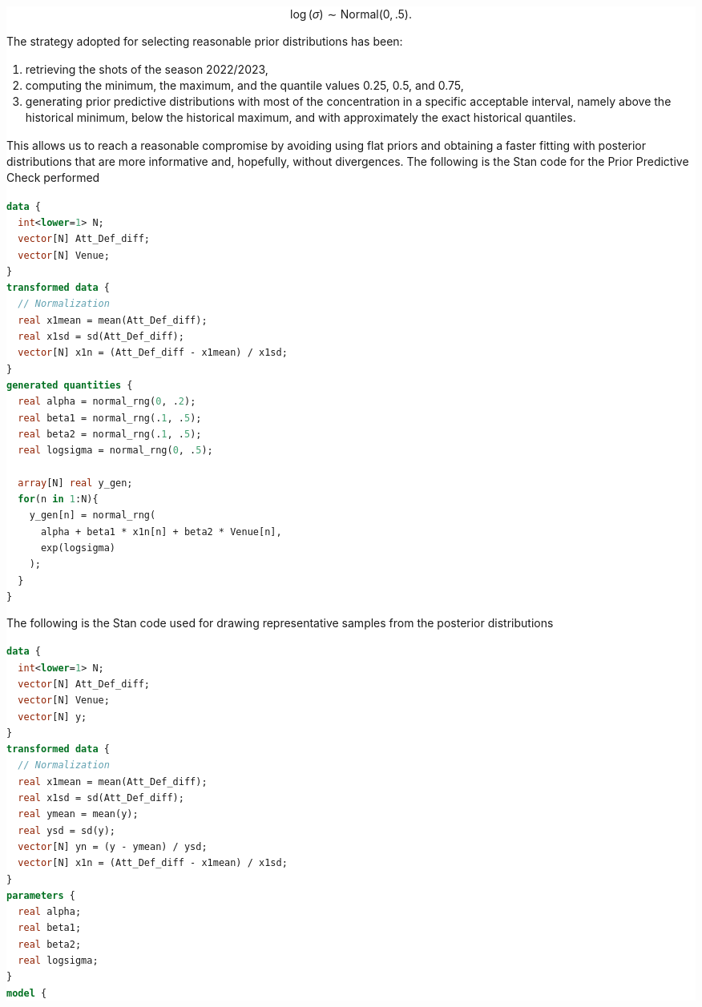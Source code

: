 $$ \log(\sigma) \sim \text{Normal}(0, .5).$$

The strategy adopted for selecting reasonable prior distributions has been:
1. retrieving the shots of the season 2022/2023,
2. computing the minimum, the maximum, and the quantile values 0.25, 0.5, and 0.75,
3. generating prior predictive distributions with most of the concentration in a specific acceptable interval, namely above the historical minimum, below the historical maximum, and with approximately the exact historical quantiles.

This allows us to reach a reasonable compromise by avoiding using flat priors and obtaining a faster fitting with posterior distributions that are more informative and, hopefully, without divergences. The following is the Stan code for the Prior Predictive Check performed
```stan
data {
  int<lower=1> N;
  vector[N] Att_Def_diff;
  vector[N] Venue;
}
transformed data {
  // Normalization
  real x1mean = mean(Att_Def_diff);
  real x1sd = sd(Att_Def_diff);
  vector[N] x1n = (Att_Def_diff - x1mean) / x1sd;
}
generated quantities {
  real alpha = normal_rng(0, .2);
  real beta1 = normal_rng(.1, .5);
  real beta2 = normal_rng(.1, .5);
  real logsigma = normal_rng(0, .5);

  array[N] real y_gen;
  for(n in 1:N){
    y_gen[n] = normal_rng(
      alpha + beta1 * x1n[n] + beta2 * Venue[n],
      exp(logsigma)
    );
  }
}
```

The following is the Stan code used for drawing representative samples from the posterior distributions
```stan
data {
  int<lower=1> N;
  vector[N] Att_Def_diff;
  vector[N] Venue;
  vector[N] y;
}
transformed data {
  // Normalization
  real x1mean = mean(Att_Def_diff);
  real x1sd = sd(Att_Def_diff);
  real ymean = mean(y);
  real ysd = sd(y);
  vector[N] yn = (y - ymean) / ysd;
  vector[N] x1n = (Att_Def_diff - x1mean) / x1sd;
}
parameters {  
  real alpha;
  real beta1;
  real beta2;
  real logsigma;
}
model {
```

[^1]: Betancourt, Michael (2020). Robust Gaussian Process Modeling. Retrieved from https://github.com/betanalpha/knitr_case_studies/tree/master/gaussian_processes, commit e10083abbcdb65c745f840ab9d2da58229fa9af3. 
[^2]: Hasz, Brendan (2018). Multilevel Gaussian Processes and Hidden Markov Models with Stan. Retrieved from https://brendanhasz.github.io/2018/11/15/hmm-vs-gp-part2.html
[^3]: Zhang, L., Carpenter, B., Gelman, A. and Vehtari, A. (2022) ‘Pathfinder: Parallel quasi-newton variational inference’, Journal of Machine Learning Research, 23(306).
[^4]: Vehtari, A., Gelman, A. and Gabry, J. (2017) ‘Practical Bayesian model evaluation using leave-one-out cross-validation and WAIC’, Statistics and Computing, 27, pp. 1413–1432.